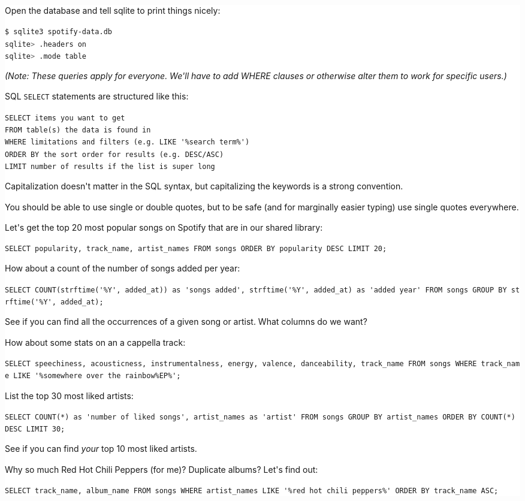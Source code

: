 Open the database and tell sqlite to print things nicely:

```bash
$ sqlite3 spotify-data.db
sqlite> .headers on
sqlite> .mode table
```

*(Note: These queries apply for everyone. We'll have to add WHERE clauses or otherwise alter them to work for specific users.)*

SQL `SELECT` statements are structured like this:

```
SELECT items you want to get
FROM table(s) the data is found in
WHERE limitations and filters (e.g. LIKE '%search term%')
ORDER BY the sort order for results (e.g. DESC/ASC)
LIMIT number of results if the list is super long
```

Capitalization doesn't matter in the SQL syntax, but capitalizing the keywords is a strong convention.

You should be able to use single or double quotes, but to be safe (and for marginally easier typing) use single quotes everywhere.

Let's get the top 20 most popular songs on Spotify that are in our shared library:

```
SELECT popularity, track_name, artist_names FROM songs ORDER BY popularity DESC LIMIT 20;
```

How about a count of the number of songs added per year:

```
SELECT COUNT(strftime('%Y', added_at)) as 'songs added', strftime('%Y', added_at) as 'added year' FROM songs GROUP BY strftime('%Y', added_at);
```

See if you can find all the occurrences of a given song or artist. What columns do we want?



How about some stats on an a cappella track:
```
SELECT speechiness, acousticness, instrumentalness, energy, valence, danceability, track_name FROM songs WHERE track_name LIKE '%somewhere over the rainbow%EP%';
```

List the top 30 most liked artists:

```
SELECT COUNT(*) as 'number of liked songs', artist_names as 'artist' FROM songs GROUP BY artist_names ORDER BY COUNT(*) DESC LIMIT 30;
```

See if you can find *your* top 10 most liked artists.

Why so much Red Hot Chili Peppers (for me)? Duplicate albums? Let's find out:

```
SELECT track_name, album_name FROM songs WHERE artist_names LIKE '%red hot chili peppers%' ORDER BY track_name ASC;
```
